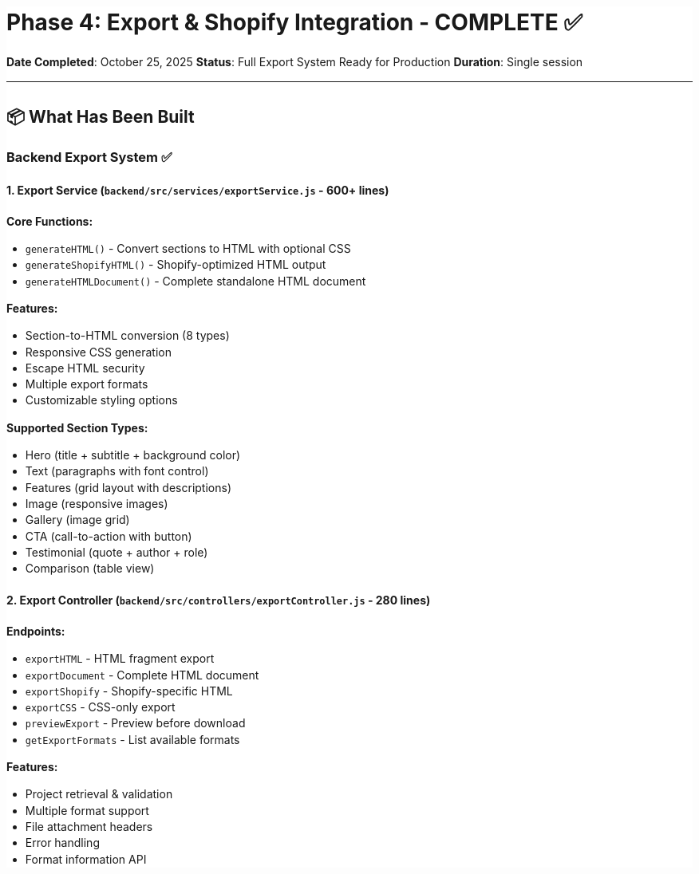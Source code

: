 # Phase 4: Export & Shopify Integration - COMPLETE ✅

**Date Completed**: October 25, 2025
**Status**: Full Export System Ready for Production
**Duration**: Single session

---

## 📦 What Has Been Built

### Backend Export System ✅

#### 1. Export Service (`backend/src/services/exportService.js` - 600+ lines)
**Core Functions:**
- `generateHTML()` - Convert sections to HTML with optional CSS
- `generateShopifyHTML()` - Shopify-optimized HTML output
- `generateHTMLDocument()` - Complete standalone HTML document

**Features:**
- Section-to-HTML conversion (8 types)
- Responsive CSS generation
- Escape HTML security
- Multiple export formats
- Customizable styling options

**Supported Section Types:**
- Hero (title + subtitle + background color)
- Text (paragraphs with font control)
- Features (grid layout with descriptions)
- Image (responsive images)
- Gallery (image grid)
- CTA (call-to-action with button)
- Testimonial (quote + author + role)
- Comparison (table view)

#### 2. Export Controller (`backend/src/controllers/exportController.js` - 280 lines)
**Endpoints:**
- `exportHTML` - HTML fragment export
- `exportDocument` - Complete HTML document
- `exportShopify` - Shopify-specific HTML
- `exportCSS` - CSS-only export
- `previewExport` - Preview before download
- `getExportFormats` - List available formats

**Features:**
- Project retrieval & validation
- Multiple format support
- File attachment headers
- Error handling
- Format information API
